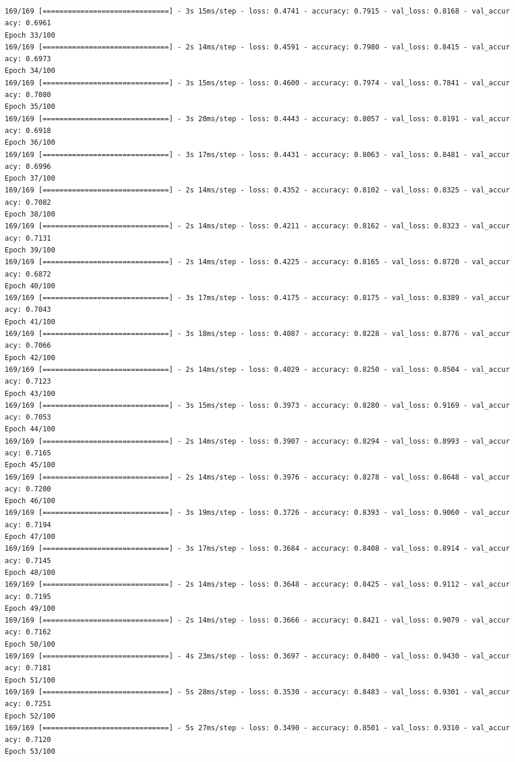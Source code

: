     169/169 [==============================] - 3s 15ms/step - loss: 0.4741 - accuracy: 0.7915 - val_loss: 0.8168 - val_accuracy: 0.6961
    Epoch 33/100
    169/169 [==============================] - 2s 14ms/step - loss: 0.4591 - accuracy: 0.7980 - val_loss: 0.8415 - val_accuracy: 0.6973
    Epoch 34/100
    169/169 [==============================] - 3s 15ms/step - loss: 0.4600 - accuracy: 0.7974 - val_loss: 0.7841 - val_accuracy: 0.7080
    Epoch 35/100
    169/169 [==============================] - 3s 20ms/step - loss: 0.4443 - accuracy: 0.8057 - val_loss: 0.8191 - val_accuracy: 0.6918
    Epoch 36/100
    169/169 [==============================] - 3s 17ms/step - loss: 0.4431 - accuracy: 0.8063 - val_loss: 0.8481 - val_accuracy: 0.6996
    Epoch 37/100
    169/169 [==============================] - 2s 14ms/step - loss: 0.4352 - accuracy: 0.8102 - val_loss: 0.8325 - val_accuracy: 0.7082
    Epoch 38/100
    169/169 [==============================] - 2s 14ms/step - loss: 0.4211 - accuracy: 0.8162 - val_loss: 0.8323 - val_accuracy: 0.7131
    Epoch 39/100
    169/169 [==============================] - 2s 14ms/step - loss: 0.4225 - accuracy: 0.8165 - val_loss: 0.8720 - val_accuracy: 0.6872
    Epoch 40/100
    169/169 [==============================] - 3s 17ms/step - loss: 0.4175 - accuracy: 0.8175 - val_loss: 0.8389 - val_accuracy: 0.7043
    Epoch 41/100
    169/169 [==============================] - 3s 18ms/step - loss: 0.4087 - accuracy: 0.8228 - val_loss: 0.8776 - val_accuracy: 0.7066
    Epoch 42/100
    169/169 [==============================] - 2s 14ms/step - loss: 0.4029 - accuracy: 0.8250 - val_loss: 0.8504 - val_accuracy: 0.7123
    Epoch 43/100
    169/169 [==============================] - 3s 15ms/step - loss: 0.3973 - accuracy: 0.8280 - val_loss: 0.9169 - val_accuracy: 0.7053
    Epoch 44/100
    169/169 [==============================] - 2s 14ms/step - loss: 0.3907 - accuracy: 0.8294 - val_loss: 0.8993 - val_accuracy: 0.7165
    Epoch 45/100
    169/169 [==============================] - 2s 14ms/step - loss: 0.3976 - accuracy: 0.8278 - val_loss: 0.8648 - val_accuracy: 0.7200
    Epoch 46/100
    169/169 [==============================] - 3s 19ms/step - loss: 0.3726 - accuracy: 0.8393 - val_loss: 0.9060 - val_accuracy: 0.7194
    Epoch 47/100
    169/169 [==============================] - 3s 17ms/step - loss: 0.3684 - accuracy: 0.8408 - val_loss: 0.8914 - val_accuracy: 0.7145
    Epoch 48/100
    169/169 [==============================] - 2s 14ms/step - loss: 0.3648 - accuracy: 0.8425 - val_loss: 0.9112 - val_accuracy: 0.7195
    Epoch 49/100
    169/169 [==============================] - 2s 14ms/step - loss: 0.3666 - accuracy: 0.8421 - val_loss: 0.9079 - val_accuracy: 0.7162
    Epoch 50/100
    169/169 [==============================] - 4s 23ms/step - loss: 0.3697 - accuracy: 0.8400 - val_loss: 0.9430 - val_accuracy: 0.7181
    Epoch 51/100
    169/169 [==============================] - 5s 28ms/step - loss: 0.3530 - accuracy: 0.8483 - val_loss: 0.9301 - val_accuracy: 0.7251
    Epoch 52/100
    169/169 [==============================] - 5s 27ms/step - loss: 0.3490 - accuracy: 0.8501 - val_loss: 0.9310 - val_accuracy: 0.7120
    Epoch 53/100